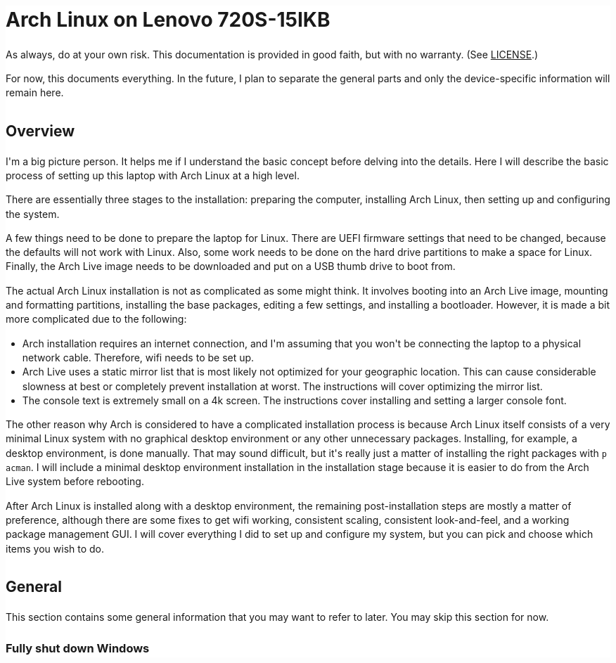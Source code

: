 # Arch Linux on Lenovo 720S-15IKB

As always, do at your own risk.  This documentation is provided in good faith, but with no warranty.  (See [LICENSE](../LICENSE).)

For now, this documents everything.  In the future, I plan to separate the general parts and only the device-specific information will remain here.

## Overview

I'm a big picture person.  It helps me if I understand the basic concept before delving into the details.  Here I will describe the basic process of setting up this laptop with Arch Linux at a high level.

There are essentially three stages to the installation: preparing the computer, installing Arch Linux, then setting up and configuring the system.

A few things need to be done to prepare the laptop for Linux.  There are UEFI firmware settings that need to be changed, because the defaults will not work with Linux.  Also, some work needs to be done on the hard drive partitions to make a space for Linux.  Finally, the Arch Live image needs to be downloaded and put on a USB thumb drive to boot from.

The actual Arch Linux installation is not as complicated as some might think.  It involves booting into an Arch Live image, mounting and formatting partitions, installing the base packages, editing a few settings, and installing a bootloader.  However, it is made a bit more complicated due to the following:
- Arch installation requires an internet connection, and I'm assuming that you won't be connecting the laptop to a physical network cable.  Therefore, wifi needs to be set up.
- Arch Live uses a static mirror list that is most likely not optimized for your geographic location.  This can cause considerable slowness at best or completely prevent installation at worst.  The instructions will cover optimizing the mirror list.
- The console text is extremely small on a 4k screen.  The instructions cover installing and setting a larger console font.

The other reason why Arch is considered to have a complicated installation process is because Arch Linux itself consists of a very minimal Linux system with no graphical desktop environment or any other unnecessary packages.  Installing, for example, a desktop environment, is done manually.  That may sound difficult, but it's really just a matter of installing the right packages with `pacman`.  I will include a minimal desktop environment installation in the installation stage because it is easier to do from the Arch Live system before rebooting.

After Arch Linux is installed along with a desktop environment, the remaining post-installation steps are mostly a matter of preference, although there are some fixes to get wifi working, consistent scaling, consistent look-and-feel, and a working package management GUI.  I will cover everything I did to set up and configure my system, but you can pick and choose which items you wish to do.

## General

This section contains some general information that you may want to refer to later.  You may skip this section for now.

### Fully shut down Windows
